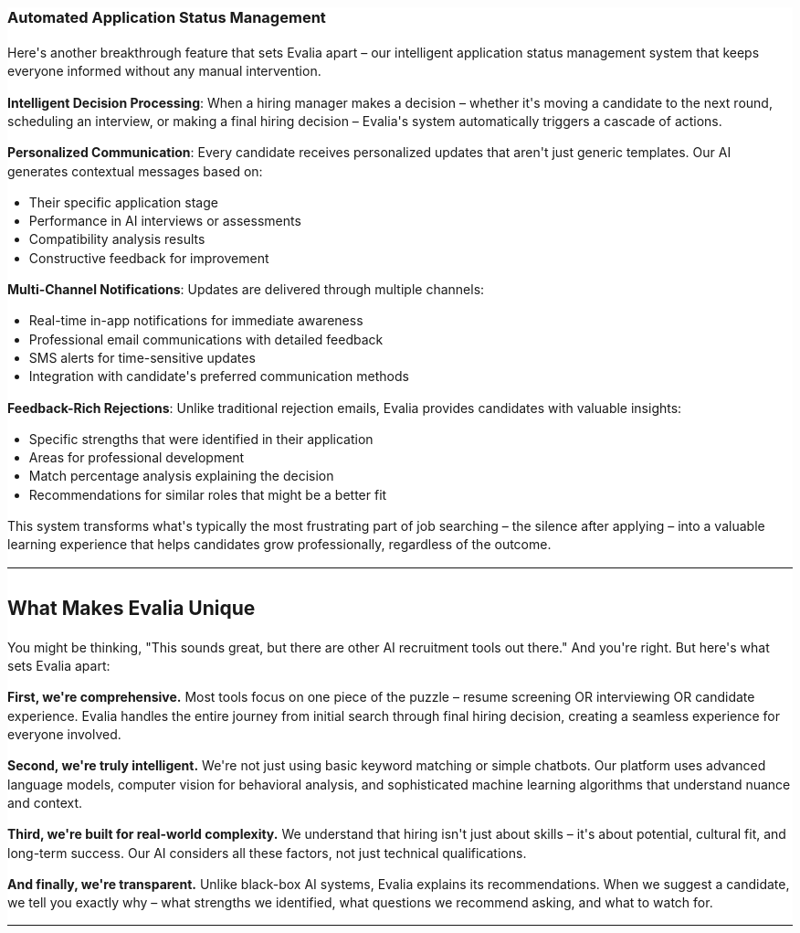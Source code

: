 ### Automated Application Status Management

Here's another breakthrough feature that sets Evalia apart – our intelligent application status management system that keeps everyone informed without any manual intervention.

**Intelligent Decision Processing**: When a hiring manager makes a decision – whether it's moving a candidate to the next round, scheduling an interview, or making a final hiring decision – Evalia's system automatically triggers a cascade of actions.

**Personalized Communication**: Every candidate receives personalized updates that aren't just generic templates. Our AI generates contextual messages based on:
- Their specific application stage
- Performance in AI interviews or assessments
- Compatibility analysis results
- Constructive feedback for improvement

**Multi-Channel Notifications**: Updates are delivered through multiple channels:
- Real-time in-app notifications for immediate awareness
- Professional email communications with detailed feedback
- SMS alerts for time-sensitive updates
- Integration with candidate's preferred communication methods

**Feedback-Rich Rejections**: Unlike traditional rejection emails, Evalia provides candidates with valuable insights:
- Specific strengths that were identified in their application
- Areas for professional development
- Match percentage analysis explaining the decision
- Recommendations for similar roles that might be a better fit

This system transforms what's typically the most frustrating part of job searching – the silence after applying – into a valuable learning experience that helps candidates grow professionally, regardless of the outcome.

---

## What Makes Evalia Unique

You might be thinking, "This sounds great, but there are other AI recruitment tools out there." And you're right. But here's what sets Evalia apart:

**First, we're comprehensive.** Most tools focus on one piece of the puzzle – resume screening OR interviewing OR candidate experience. Evalia handles the entire journey from initial search through final hiring decision, creating a seamless experience for everyone involved.

**Second, we're truly intelligent.** We're not just using basic keyword matching or simple chatbots. Our platform uses advanced language models, computer vision for behavioral analysis, and sophisticated machine learning algorithms that understand nuance and context.

**Third, we're built for real-world complexity.** We understand that hiring isn't just about skills – it's about potential, cultural fit, and long-term success. Our AI considers all these factors, not just technical qualifications.

**And finally, we're transparent.** Unlike black-box AI systems, Evalia explains its recommendations. When we suggest a candidate, we tell you exactly why – what strengths we identified, what questions we recommend asking, and what to watch for.

---